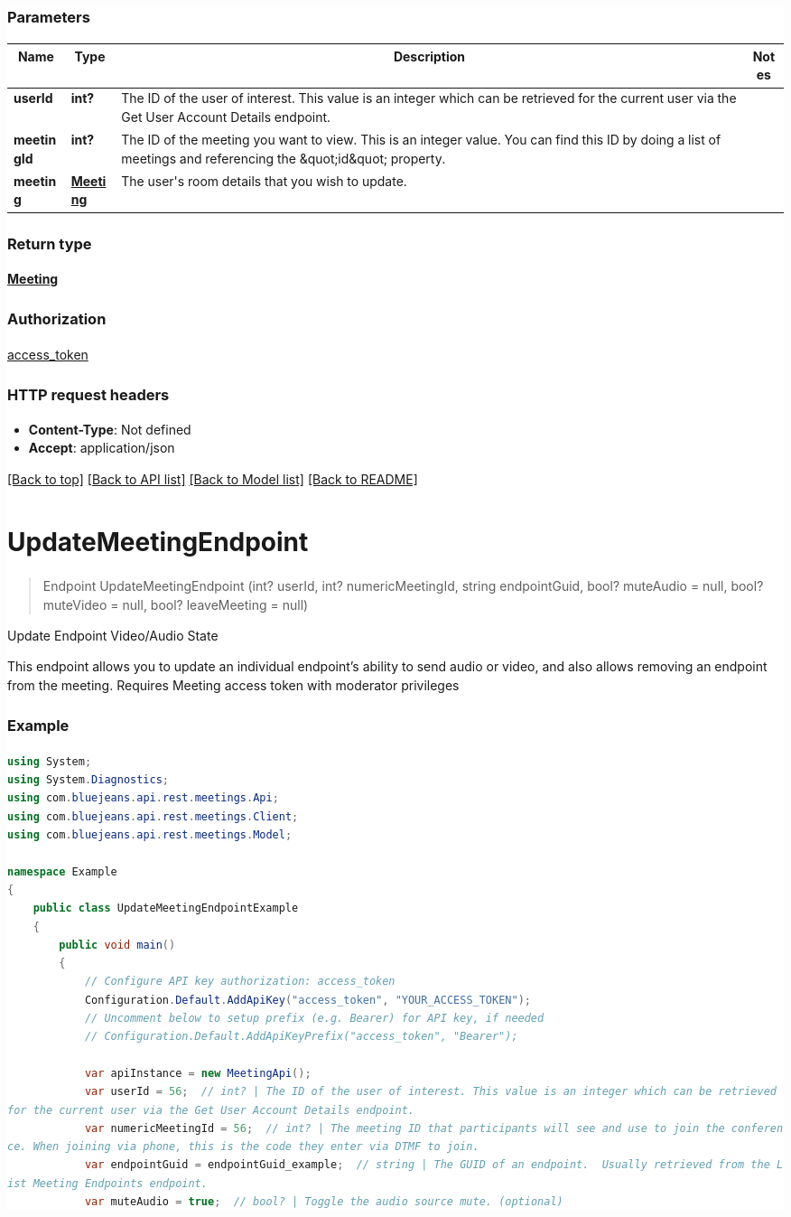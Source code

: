 ### Parameters

Name | Type | Description  | Notes
------------- | ------------- | ------------- | -------------
 **userId** | **int?**| The ID of the user of interest.  This value is an integer which can be retrieved for the current user via the Get User Account Details endpoint. | 
 **meetingId** | **int?**| The ID of the meeting you want to view. This is an integer value. You can find this ID by doing a list of meetings and referencing the \&quot;id\&quot; property. | 
 **meeting** | [**Meeting**](Meeting.md)| The user&#39;s room details that you wish to update. | 

### Return type

[**Meeting**](Meeting.md)

### Authorization

[access_token](../README.md#access_token)

### HTTP request headers

 - **Content-Type**: Not defined
 - **Accept**: application/json

[[Back to top]](#) [[Back to API list]](../README.md#documentation-for-api-endpoints) [[Back to Model list]](../README.md#documentation-for-models) [[Back to README]](../README.md)

<a name="updatemeetingendpoint"></a>
# **UpdateMeetingEndpoint**
> Endpoint UpdateMeetingEndpoint (int? userId, int? numericMeetingId, string endpointGuid, bool? muteAudio = null, bool? muteVideo = null, bool? leaveMeeting = null)

Update Endpoint Video/Audio State

This endpoint allows you to update an individual endpoint’s ability to send audio or video, and also allows removing an endpoint from the meeting. Requires Meeting access token with moderator privileges

### Example
```csharp
using System;
using System.Diagnostics;
using com.bluejeans.api.rest.meetings.Api;
using com.bluejeans.api.rest.meetings.Client;
using com.bluejeans.api.rest.meetings.Model;

namespace Example
{
    public class UpdateMeetingEndpointExample
    {
        public void main()
        {
            // Configure API key authorization: access_token
            Configuration.Default.AddApiKey("access_token", "YOUR_ACCESS_TOKEN");
            // Uncomment below to setup prefix (e.g. Bearer) for API key, if needed
            // Configuration.Default.AddApiKeyPrefix("access_token", "Bearer");

            var apiInstance = new MeetingApi();
            var userId = 56;  // int? | The ID of the user of interest. This value is an integer which can be retrieved for the current user via the Get User Account Details endpoint.
            var numericMeetingId = 56;  // int? | The meeting ID that participants will see and use to join the conference. When joining via phone, this is the code they enter via DTMF to join.
            var endpointGuid = endpointGuid_example;  // string | The GUID of an endpoint.  Usually retrieved from the List Meeting Endpoints endpoint.
            var muteAudio = true;  // bool? | Toggle the audio source mute. (optional) 
```